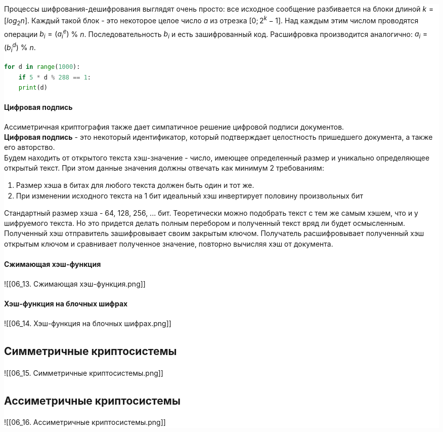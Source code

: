 
Процессы шифрования-дешифрования выглядят очень просто: все исходное сообщение разбивается на блоки длиной $k = [log_2n]$. Каждый такой блок - это некоторое целое число $a$ из отрезка $[0; 2^k-1]$. Над каждым этим числом проводятся операции $b_i=(a_i^e)$ % $n$. Последовательность $b_i$ и есть зашифрованный код. Расшифровка производится аналогично: $a_i = (b_i^d)$ % $n$.  
```python
for d in range(1000):
	if 5 * d % 288 == 1:
	print(d)
```
#### Цифровая подпись
Ассиметричная криптография также дает симпатичное решение цифровой подписи документов.  
**Цифровая подпись** - это некоторый идентификатор, который подтверждает целостность пришедшего документа, а также его авторство.  
Будем находить от открытого текста хэш-значение - число, имеющее определенный размер и уникально определяющее открытый текст. При этом данные значения должны отвечать как минимум 2 требованиям:
1. Размер хэша в битах для любого текста должен быть один и тот же.
2. При изменении исходного текста на 1 бит идеальный хэш инвертирует половину произвольных бит
  
Стандартный размер хэша - 64, 128, 256, ... бит. Теоретически можно подобрать текст с тем же самым хэшем, что и у шифруемого текста. Но это придется делать полным перебором и полученный текст вряд ли будет осмысленным. Полученный хэш отправитель зашифровывает своим закрытым ключом. Получатель расшифровывает полученный хэш открытым ключом и сравнивает полученное значение, повторно вычисляя хэш от документа.
#### Сжимающая хэш-функция
![[06_13. Сжимающая хэш-функция.png]]
#### Хэш-функция на блочных шифрах
![[06_14. Хэш-функция на блочных шифрах.png]]  
## Симметричные криптосистемы
![[06_15. Симметричные криптосистемы.png]]
## Ассиметричные криптосистемы
![[06_16. Ассиметричные криптосистемы.png]]
